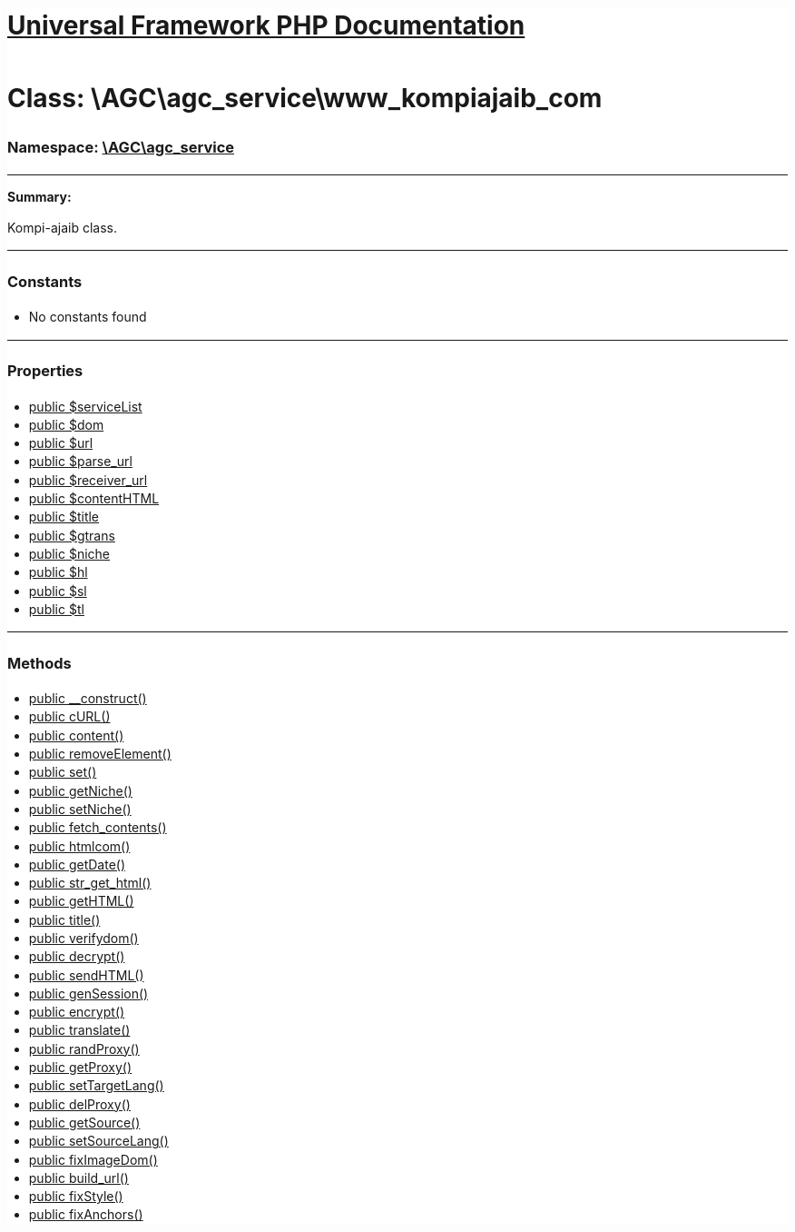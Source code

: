 # [Universal Framework PHP Documentation](../home.md)

# Class: \AGC\agc_service\www_kompiajaib_com
### Namespace: [\AGC\agc_service](../namespaces/AGC.agc_service.md)
---
**Summary:**

Kompi-ajaib class.

---
### Constants
* No constants found
---
### Properties
* [public $serviceList](../classes/AGC.agc_service.Service.md#property_serviceList)
* [public $dom](../classes/AGC.agc_service.Service.md#property_dom)
* [public $url](../classes/AGC.agc_service.Service.md#property_url)
* [public $parse_url](../classes/AGC.agc_service.Service.md#property_parse_url)
* [public $receiver_url](../classes/AGC.agc_service.Service.md#property_receiver_url)
* [public $contentHTML](../classes/AGC.agc_service.Service.md#property_contentHTML)
* [public $title](../classes/AGC.agc_service.Service.md#property_title)
* [public $gtrans](../classes/AGC.agc_service.Service.md#property_gtrans)
* [public $niche](../classes/AGC.agc_service.Service.md#property_niche)
* [public $hl](../classes/AGC.agc_service.Service.md#property_hl)
* [public $sl](../classes/AGC.agc_service.Service.md#property_sl)
* [public $tl](../classes/AGC.agc_service.Service.md#property_tl)
---
### Methods
* [public __construct()](../classes/AGC.agc_service.www_kompiajaib_com.md#method___construct)
* [public cURL()](../classes/AGC.agc_service.Service.md#method_cURL)
* [public content()](../classes/AGC.agc_service.www_kompiajaib_com.md#method_content)
* [public removeElement()](../classes/AGC.agc_service.Service.md#method_removeElement)
* [public set()](../classes/AGC.agc_service.Service.md#method_set)
* [public getNiche()](../classes/AGC.agc_service.Service.md#method_getNiche)
* [public setNiche()](../classes/AGC.agc_service.Service.md#method_setNiche)
* [public fetch_contents()](../classes/AGC.agc_service.Service.md#method_fetch_contents)
* [public htmlcom()](../classes/AGC.agc_service.Service.md#method_htmlcom)
* [public getDate()](../classes/AGC.agc_service.Service.md#method_getDate)
* [public str_get_html()](../classes/AGC.agc_service.Service.md#method_str_get_html)
* [public getHTML()](../classes/AGC.agc_service.Service.md#method_getHTML)
* [public title()](../classes/AGC.agc_service.Service.md#method_title)
* [public verifydom()](../classes/AGC.agc_service.Service.md#method_verifydom)
* [public decrypt()](../classes/AGC.agc_service.Service.md#method_decrypt)
* [public sendHTML()](../classes/AGC.agc_service.Service.md#method_sendHTML)
* [public genSession()](../classes/AGC.agc_service.Service.md#method_genSession)
* [public encrypt()](../classes/AGC.agc_service.Service.md#method_encrypt)
* [public translate()](../classes/AGC.agc_service.Service.md#method_translate)
* [public randProxy()](../classes/AGC.agc_service.Service.md#method_randProxy)
* [public getProxy()](../classes/AGC.agc_service.Service.md#method_getProxy)
* [public setTargetLang()](../classes/AGC.agc_service.Service.md#method_setTargetLang)
* [public delProxy()](../classes/AGC.agc_service.Service.md#method_delProxy)
* [public getSource()](../classes/AGC.agc_service.Service.md#method_getSource)
* [public setSourceLang()](../classes/AGC.agc_service.Service.md#method_setSourceLang)
* [public fixImageDom()](../classes/AGC.agc_service.Service.md#method_fixImageDom)
* [public build_url()](../classes/AGC.agc_service.Service.md#method_build_url)
* [public fixStyle()](../classes/AGC.agc_service.Service.md#method_fixStyle)
* [public fixAnchors()](../classes/AGC.agc_service.Service.md#method_fixAnchors)